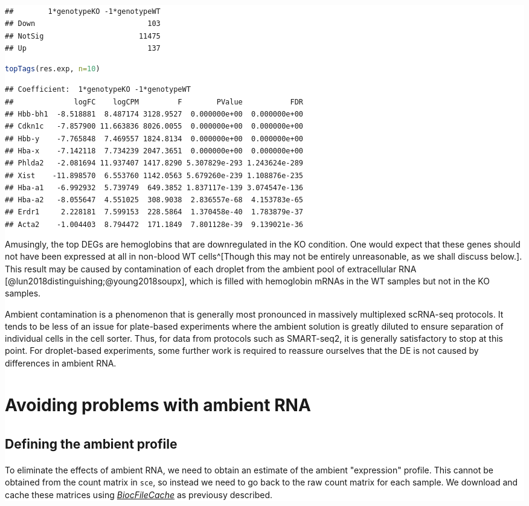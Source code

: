 ```
##        1*genotypeKO -1*genotypeWT
## Down                          103
## NotSig                      11475
## Up                            137
```

```r
topTags(res.exp, n=10)
```

```
## Coefficient:  1*genotypeKO -1*genotypeWT 
##              logFC    logCPM         F        PValue           FDR
## Hbb-bh1  -8.518881  8.487174 3128.9527  0.000000e+00  0.000000e+00
## Cdkn1c   -7.857900 11.663836 8026.0055  0.000000e+00  0.000000e+00
## Hbb-y    -7.765848  7.469557 1824.8134  0.000000e+00  0.000000e+00
## Hba-x    -7.142118  7.734239 2047.3651  0.000000e+00  0.000000e+00
## Phlda2   -2.081694 11.937407 1417.8290 5.307829e-293 1.243624e-289
## Xist    -11.898570  6.553760 1142.0563 5.679260e-239 1.108876e-235
## Hba-a1   -6.992932  5.739749  649.3852 1.837117e-139 3.074547e-136
## Hba-a2   -8.055647  4.551025  308.9038  2.836557e-68  4.153783e-65
## Erdr1     2.228181  7.599153  228.5864  1.370458e-40  1.783879e-37
## Acta2    -1.004403  8.794472  171.1849  7.801128e-39  9.139021e-36
```

Amusingly, the top DEGs are hemoglobins that are downregulated in the KO condition.
One would expect that these genes should not have been expressed at all in non-blood WT cells^[Though this may not be entirely unreasonable, as we shall discuss below.].
This result may be caused by contamination of each droplet from the ambient pool of extracellular RNA [@lun2018distinguishing;@young2018soupx],
which is filled with hemoglobin mRNAs in the WT samples but not in the KO samples.

Ambient contamination is a phenomenon that is generally most pronounced in massively multiplexed scRNA-seq protocols.
It tends to be less of an issue for plate-based experiments where the ambient solution is greatly diluted to ensure separation of individual cells in the cell sorter.
Thus, for data from protocols such as SMART-seq2, it is generally satisfactory to stop at this point.
For droplet-based experiments, some further work is required to reassure ourselves that the DE is not caused by differences in ambient RNA.

# Avoiding problems with ambient RNA

## Defining the ambient profile 

To eliminate the effects of ambient RNA, we need to obtain an estimate of the ambient "expression" profile.
This cannot be obtained from the count matrix in `sce`, so instead we need to go back to the raw count matrix for each sample.
We download and cache these matrices using *[BiocFileCache](https://bioconductor.org/packages/3.9/BiocFileCache)* as previousy described.
